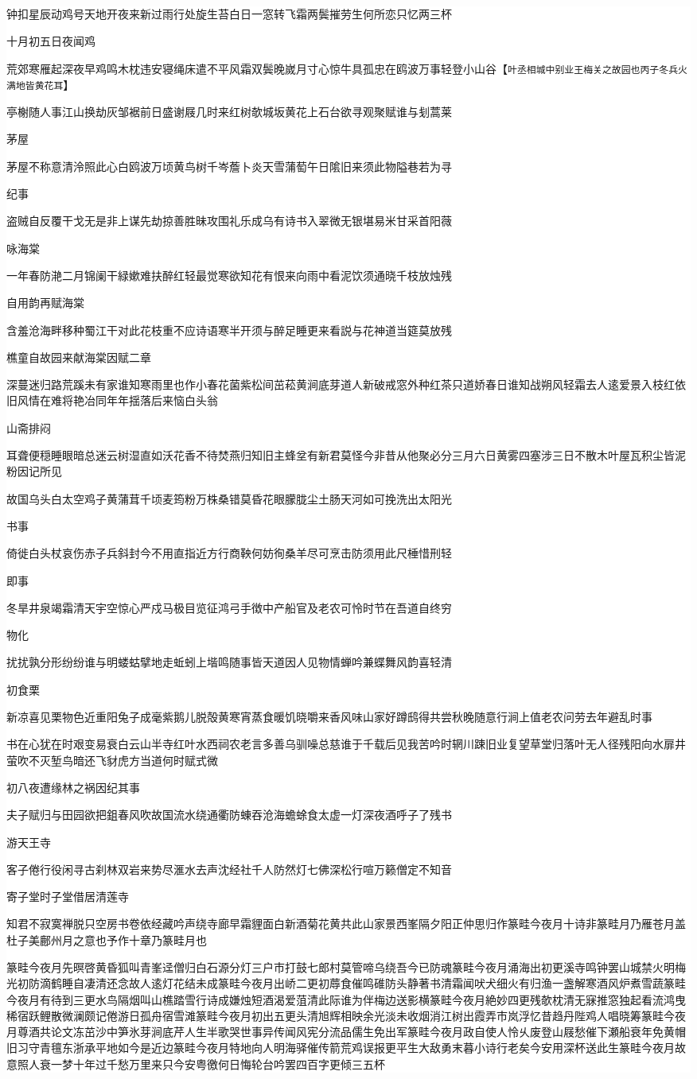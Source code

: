 钟扣星辰动鸡号天地开夜来新过雨行处旋生苔白日一窓转飞霜两鬓摧劳生何所恋只忆两三杯  

十月初五日夜闻鸡  

荒郊寒雁起深夜早鸡鸣木枕违安寝绳床遣不平风霜双鬓晚嵗月寸心惊牛具孤忠在鸥波万事轻登小山谷【`叶丞相城中别业王梅关之故园也丙子冬兵火满地皆黄花耳`】  

亭榭随人事江山换劫灰邹裾前日盛谢屐几时来红树欹城坂黄花上石台欲寻观聚赋谁与刬蒿莱  

茅屋  

茅屋不称意清泠照此心白鸥波万顷黄鸟树千岑薝卜炎天雪蒲萄午日隂旧来须此物隘巷若为寻  

纪事  

盗贼自反覆干戈无是非上谋先劫掠善胜昧攻围礼乐成乌有诗书入翠微无银堪易米甘采首阳薇  

咏海棠  

一年春防滟二月锦阑干緑嫰难扶醉红轻最觉寒欲知花有恨来向雨中看泥饮须通晓千枝放烛残  

自用韵再赋海棠  

含羞沧海畔移种蜀江干对此花枝重不应诗语寒半开须与醉足睡更来看説与花神道当筵莫放残  

樵童自故园来献海棠因赋二章  

深蔓迷归路荒蹊未有家谁知寒雨里也作小春花菌紫松间茁菘黄涧底芽道人新破戒窓外种红茶只道娇春日谁知战朔风轻霜去人逺爱景入枝红依旧风情在难将艳冶同年年揺落后来恼白头翁  

山斋排闷  

耳聋便穏睡眼暗总迷云树湿直如沃花香不待焚燕归知旧主蜂坌有新君莫怪今非昔从他聚必分三月六日黄雾四塞涉三日不散木叶屋瓦积尘皆泥粉因记所见  

故国乌头白太空鸡子黄蒲茸千顷麦筠粉万株桑错莫昏花眼朦胧尘土肠天河如可挽洗出太阳光  

书事  

倚徙白头杖哀伤赤子兵斜封今不用直指近方行商鞅何妨徇桑羊尽可烹击防须用此尺棰惜刑轻  

即事  

冬旱井泉竭霜清天宇空惊心严戍马极目览征鸿弓手徴中产船官及老农可怜时节在吾道自终穷  

物化  

扰扰孰分形纷纷谁与明蝼蛄擘地走蚯蚓上堦鸣随事皆天道因人见物情蝉吟兼蝶舞风韵喜轻清  

初食栗  

新凉喜见栗物色近重阳兔子成毫紫鹅儿脱殻黄寒宵蒸食暖饥晓嚼来香风味山家好蹲鸱得共尝秋晚随意行涧上值老农问劳去年避乱时事  

书在心犹在时艰变易衰白云山半寺红叶水西祠农老言多善乌驯噪总慈谁于千载后见我苦吟时辋川踈旧业复望草堂归落叶无人径残阳向水扉井萤吹不灭堑鸟暗还飞豺虎方当道何时赋式微  

初八夜遭缘林之祸因纪其事  

夫子赋归与田园欲把鉏春风吹故国流水绕通衢防蝀吞沧海蟾蜍食太虚一灯深夜酒呼子了残书  

游天王寺  

客子倦行役闲寻古刹林双岩来势尽滙水去声沈经社千人防然灯七佛深松行喧万籁僧定不知音  

寄子堂时子堂借居清莲寺  

知君不寂寞禅脱只空房书卷依经藏吟声绕寺廊早霜貍面白新酒菊花黄共此山家景西峯隔夕阳正仲思归作篆畦今夜月十诗非篆畦月乃雁苍月盖杜子美鄜州月之意也予作十章乃篆畦月也  

篆畦今夜月先暝啓黄昏狐叫青峯迳僧归白石源分灯三户市打鼓七郎村莫管啼乌绕吾今已防魂篆畦今夜月涌海出初更溪寺鸣钟罢山城禁火明梅光初防滴鹤睡自凄清还念故人逺灯花结未成篆畦今夜月出峤二更初蓐食催鸣碓防头静著书清霜闻吠犬细火有归渔一盏解寒酒风炉煮雪蔬篆畦今夜月有待到三更水鸟隔烟叫山樵踏雪行诗成嫌烛短酒渴爱菹清此际谁为伴梅边送影横篆畦今夜月絶妙四更残欹枕清无寐推窓独起看流鸿曳稀宿跃鲤散微澜颇记倦游日孤舟宿雪滩篆畦今夜月初出五更头清旭辉相映余光淡未收烟消江树出霞弄市岚浮忆昔趋丹陛鸡人唱晓筹篆畦今夜月尊酒共论文冻茁沙中笋氷芽涧底芹人生半歌哭世事异传闻风宪分流品儒生免出军篆畦今夜月政自使人怜乆废登山屐愁催下瀬船衰年免黄帽旧习守青氊东浙承平地如今是近边篆畦今夜月特地向人明海驿催传箭荒鸡误报更平生大敌勇末暮小诗行老矣今安用深杯送此生篆畦今夜月故意照人衰一梦十年过千愁万里来只今安粤徼何日悔轮台吟罢四百字更倾三五杯  
